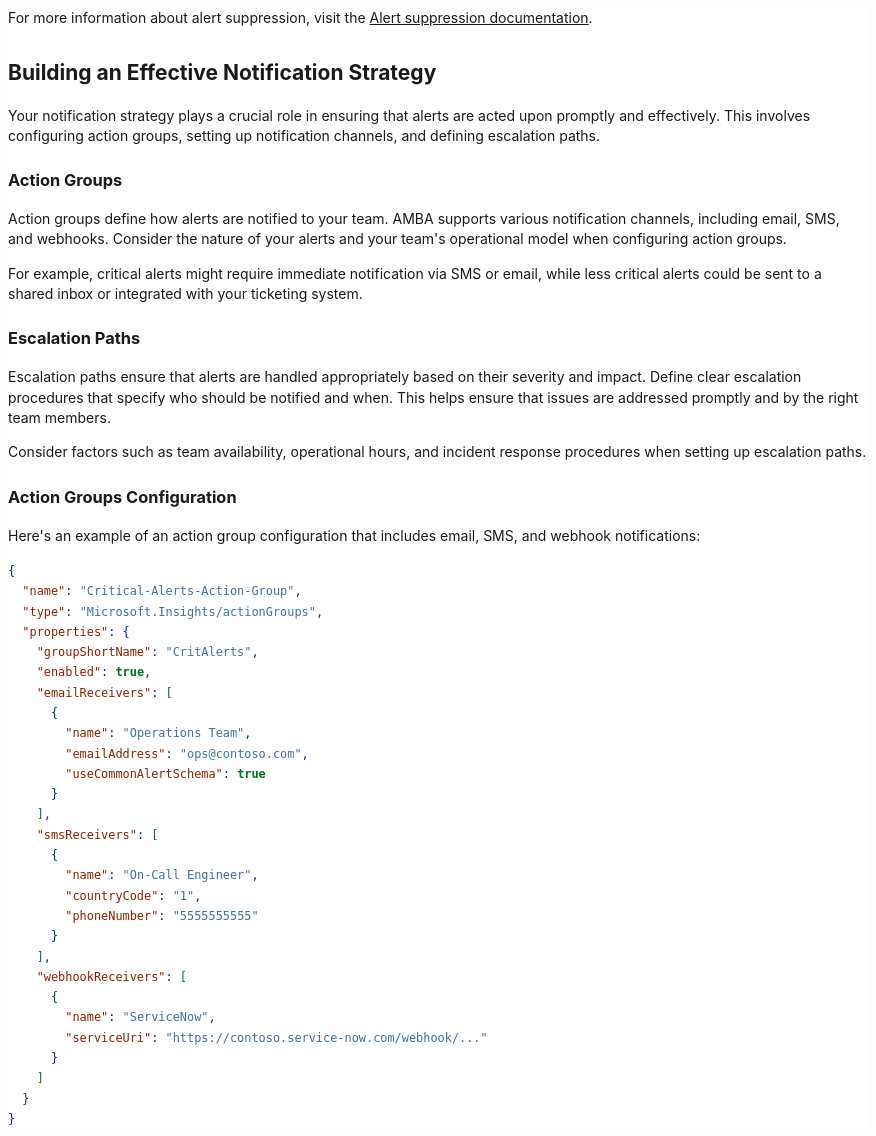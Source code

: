 For more information about alert suppression, visit the [Alert suppression documentation](https://learn.microsoft.com/en-us/azure/azure-monitor/alerts/alerts-processing-rules).

## Building an Effective Notification Strategy

Your notification strategy plays a crucial role in ensuring that alerts are acted upon promptly and effectively. This involves configuring action groups, setting up notification channels, and defining escalation paths.

### Action Groups

Action groups define how alerts are notified to your team. AMBA supports various notification channels, including email, SMS, and webhooks. Consider the nature of your alerts and your team's operational model when configuring action groups.

For example, critical alerts might require immediate notification via SMS or email, while less critical alerts could be sent to a shared inbox or integrated with your ticketing system.

### Escalation Paths

Escalation paths ensure that alerts are handled appropriately based on their severity and impact. Define clear escalation procedures that specify who should be notified and when. This helps ensure that issues are addressed promptly and by the right team members.

Consider factors such as team availability, operational hours, and incident response procedures when setting up escalation paths.

### Action Groups Configuration

Here's an example of an action group configuration that includes email, SMS, and webhook notifications:

```json
{
  "name": "Critical-Alerts-Action-Group",
  "type": "Microsoft.Insights/actionGroups",
  "properties": {
    "groupShortName": "CritAlerts",
    "enabled": true,
    "emailReceivers": [
      {
        "name": "Operations Team",
        "emailAddress": "ops@contoso.com",
        "useCommonAlertSchema": true
      }
    ],
    "smsReceivers": [
      {
        "name": "On-Call Engineer",
        "countryCode": "1",
        "phoneNumber": "5555555555"
      }
    ],
    "webhookReceivers": [
      {
        "name": "ServiceNow",
        "serviceUri": "https://contoso.service-now.com/webhook/..."
      }
    ]
  }
}
```
